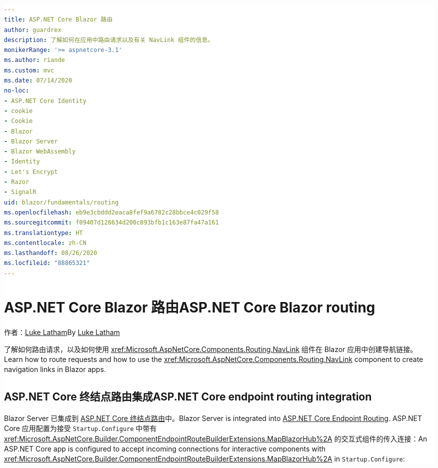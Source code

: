 ```yaml
---
title: ASP.NET Core Blazor 路由
author: guardrex
description: 了解如何在应用中路由请求以及有关 NavLink 组件的信息。
monikerRange: '>= aspnetcore-3.1'
ms.author: riande
ms.custom: mvc
ms.date: 07/14/2020
no-loc:
- ASP.NET Core Identity
- cookie
- Cookie
- Blazor
- Blazor Server
- Blazor WebAssembly
- Identity
- Let's Encrypt
- Razor
- SignalR
uid: blazor/fundamentals/routing
ms.openlocfilehash: eb9e3cbddd2eaca8fef9a6782c28bbce4c029f58
ms.sourcegitcommit: f09407d128634d200c893bfb1c163e87fa47a161
ms.translationtype: HT
ms.contentlocale: zh-CN
ms.lasthandoff: 08/26/2020
ms.locfileid: "88865321"
---
```

# <a name="aspnet-core-no-locblazor-routing"></a><span data-ttu-id="97a0a-103">ASP.NET Core Blazor 路由</span><span class="sxs-lookup"><span data-stu-id="97a0a-103">ASP.NET Core Blazor routing</span></span>

<span data-ttu-id="97a0a-104">作者：[Luke Latham](https://github.com/guardrex)</span><span class="sxs-lookup"><span data-stu-id="97a0a-104">By [Luke Latham](https://github.com/guardrex)</span></span>

<span data-ttu-id="97a0a-105">了解如何路由请求，以及如何使用 <xref:Microsoft.AspNetCore.Components.Routing.NavLink> 组件在 Blazor 应用中创建导航链接。</span><span class="sxs-lookup"><span data-stu-id="97a0a-105">Learn how to route requests and how to use the <xref:Microsoft.AspNetCore.Components.Routing.NavLink> component to create navigation links in Blazor apps.</span></span>

## <a name="aspnet-core-endpoint-routing-integration"></a><span data-ttu-id="97a0a-106">ASP.NET Core 终结点路由集成</span><span class="sxs-lookup"><span data-stu-id="97a0a-106">ASP.NET Core endpoint routing integration</span></span>

<span data-ttu-id="97a0a-107">Blazor Server 已集成到 [ASP.NET Core 终结点路由](xref:fundamentals/routing)中。</span><span class="sxs-lookup"><span data-stu-id="97a0a-107">Blazor Server is integrated into [ASP.NET Core Endpoint Routing](xref:fundamentals/routing).</span></span> <span data-ttu-id="97a0a-108">ASP.NET Core 应用配置为接受 `Startup.Configure` 中带有 <xref:Microsoft.AspNetCore.Builder.ComponentEndpointRouteBuilderExtensions.MapBlazorHub%2A> 的交互式组件的传入连接：</span><span class="sxs-lookup"><span data-stu-id="97a0a-108">An ASP.NET Core app is configured to accept incoming connections for interactive components with <xref:Microsoft.AspNetCore.Builder.ComponentEndpointRouteBuilderExtensions.MapBlazorHub%2A> in `Startup.Configure`:</span></span>
